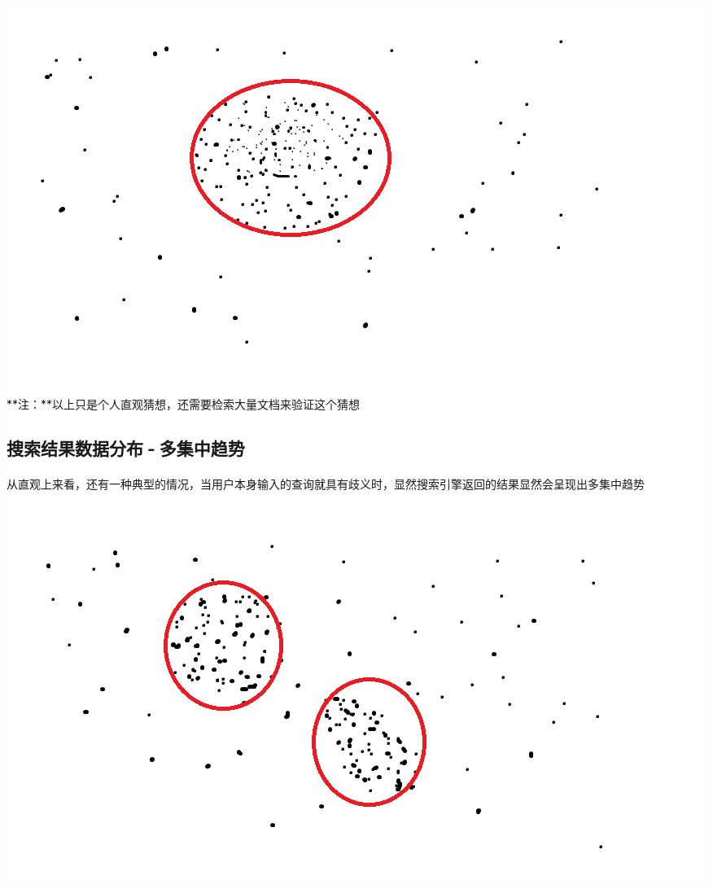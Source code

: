![](plot1.png)

**注：**以上只是个人直观猜想，还需要检索大量文档来验证这个猜想

## 搜索结果数据分布 - 多集中趋势

从直观上来看，还有一种典型的情况，当用户本身输入的查询就具有歧义时，显然搜索引擎返回的结果显然会呈现出多集中趋势

![](plot2.png)

